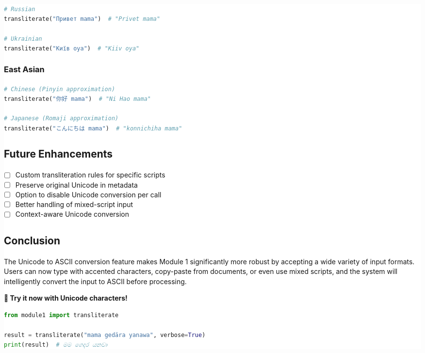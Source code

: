 ```python
# Russian
transliterate("Привет mama")  # "Privet mama"

# Ukrainian
transliterate("Київ oya")  # "Kiiv oya"
```

### East Asian

```python
# Chinese (Pinyin approximation)
transliterate("你好 mama")  # "Ni Hao mama"

# Japanese (Romaji approximation)
transliterate("こんにちは mama")  # "konnichiha mama"
```

## Future Enhancements

- [ ] Custom transliteration rules for specific scripts
- [ ] Preserve original Unicode in metadata
- [ ] Option to disable Unicode conversion per call
- [ ] Better handling of mixed-script input
- [ ] Context-aware Unicode conversion

## Conclusion

The Unicode to ASCII conversion feature makes Module 1 significantly more robust by accepting a wide variety of input formats. Users can now type with accented characters, copy-paste from documents, or even use mixed scripts, and the system will intelligently convert the input to ASCII before processing.

**🎉 Try it now with Unicode characters!**

```python
from module1 import transliterate

result = transliterate("mama gedära yanawa", verbose=True)
print(result)  # මම ගෙදර යනවා
```

